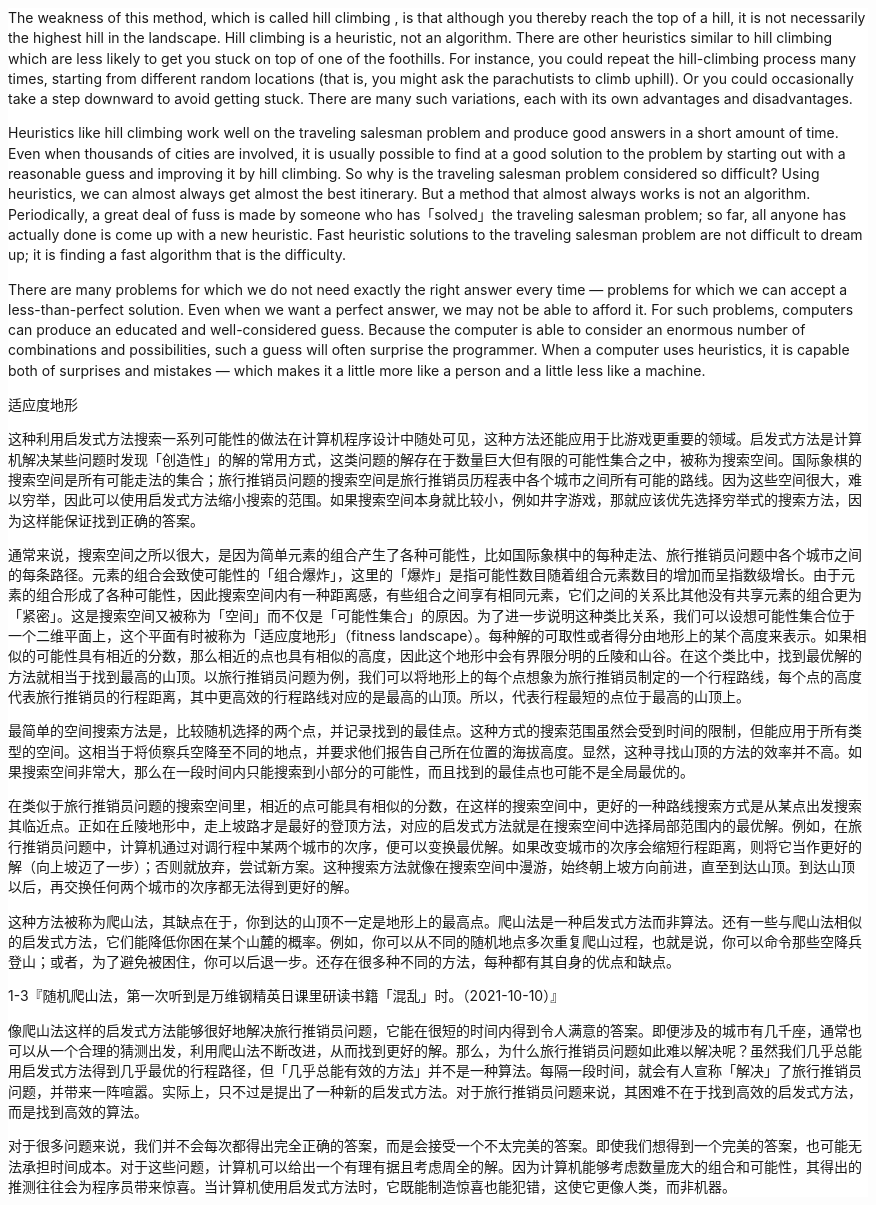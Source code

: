 The weakness of this method, which is called hill climbing , is that although you thereby reach the top of a hill, it is not necessarily the highest hill in the landscape. Hill climbing is a heuristic, not an algorithm. There are other heuristics similar to hill climbing which are less likely to get you stuck on top of one of the foothills. For instance, you could repeat the hill-climbing process many times, starting from different random locations (that is, you might ask the parachutists to climb uphill). Or you could occasionally take a step downward to avoid getting stuck. There are many such variations, each with its own advantages and disadvantages.

Heuristics like hill climbing work well on the traveling salesman problem and produce good answers in a short amount of time. Even when thousands of cities are involved, it is usually possible to find at a good solution to the problem by starting out with a reasonable guess and improving it by hill climbing. So why is the traveling salesman problem considered so difficult? Using heuristics, we can almost always get almost the best itinerary. But a method that almost always works is not an algorithm. Periodically, a great deal of fuss is made by someone who has「solved」the traveling salesman problem; so far, all anyone has actually done is come up with a new heuristic. Fast heuristic solutions to the traveling salesman problem are not difficult to dream up; it is finding a fast algorithm that is the difficulty.

There are many problems for which we do not need exactly the right answer every time — problems for which we can accept a less-than-perfect solution. Even when we want a perfect answer, we may not be able to afford it. For such problems, computers can produce an educated and well-considered guess. Because the computer is able to consider an enormous number of combinations and possibilities, such a guess will often surprise the programmer. When a computer uses heuristics, it is capable both of surprises and mistakes — which makes it a little more like a person and a little less like a machine.

适应度地形

这种利用启发式方法搜索一系列可能性的做法在计算机程序设计中随处可见，这种方法还能应用于比游戏更重要的领域。启发式方法是计算机解决某些问题时发现「创造性」的解的常用方式，这类问题的解存在于数量巨大但有限的可能性集合之中，被称为搜索空间。国际象棋的搜索空间是所有可能走法的集合；旅行推销员问题的搜索空间是旅行推销员历程表中各个城市之间所有可能的路线。因为这些空间很大，难以穷举，因此可以使用启发式方法缩小搜索的范围。如果搜索空间本身就比较小，例如井字游戏，那就应该优先选择穷举式的搜索方法，因为这样能保证找到正确的答案。

通常来说，搜索空间之所以很大，是因为简单元素的组合产生了各种可能性，比如国际象棋中的每种走法、旅行推销员问题中各个城市之间的每条路径。元素的组合会致使可能性的「组合爆炸」，这里的「爆炸」是指可能性数目随着组合元素数目的增加而呈指数级增长。由于元素的组合形成了各种可能性，因此搜索空间内有一种距离感，有些组合之间享有相同元素，它们之间的关系比其他没有共享元素的组合更为「紧密」。这是搜索空间又被称为「空间」而不仅是「可能性集合」的原因。为了进一步说明这种类比关系，我们可以设想可能性集合位于一个二维平面上，这个平面有时被称为「适应度地形」（fitness landscape）。每种解的可取性或者得分由地形上的某个高度来表示。如果相似的可能性具有相近的分数，那么相近的点也具有相似的高度，因此这个地形中会有界限分明的丘陵和山谷。在这个类比中，找到最优解的方法就相当于找到最高的山顶。以旅行推销员问题为例，我们可以将地形上的每个点想象为旅行推销员制定的一个行程路线，每个点的高度代表旅行推销员的行程距离，其中更高效的行程路线对应的是最高的山顶。所以，代表行程最短的点位于最高的山顶上。

最简单的空间搜索方法是，比较随机选择的两个点，并记录找到的最佳点。这种方式的搜索范围虽然会受到时间的限制，但能应用于所有类型的空间。这相当于将侦察兵空降至不同的地点，并要求他们报告自己所在位置的海拔高度。显然，这种寻找山顶的方法的效率并不高。如果搜索空间非常大，那么在一段时间内只能搜索到小部分的可能性，而且找到的最佳点也可能不是全局最优的。

在类似于旅行推销员问题的搜索空间里，相近的点可能具有相似的分数，在这样的搜索空间中，更好的一种路线搜索方式是从某点出发搜索其临近点。正如在丘陵地形中，走上坡路才是最好的登顶方法，对应的启发式方法就是在搜索空间中选择局部范围内的最优解。例如，在旅行推销员问题中，计算机通过对调行程中某两个城市的次序，便可以变换最优解。如果改变城市的次序会缩短行程距离，则将它当作更好的解（向上坡迈了一步）；否则就放弃，尝试新方案。这种搜索方法就像在搜索空间中漫游，始终朝上坡方向前进，直至到达山顶。到达山顶以后，再交换任何两个城市的次序都无法得到更好的解。

这种方法被称为爬山法，其缺点在于，你到达的山顶不一定是地形上的最高点。爬山法是一种启发式方法而非算法。还有一些与爬山法相似的启发式方法，它们能降低你困在某个山麓的概率。例如，你可以从不同的随机地点多次重复爬山过程，也就是说，你可以命令那些空降兵登山；或者，为了避免被困住，你可以后退一步。还存在很多种不同的方法，每种都有其自身的优点和缺点。

1-3『随机爬山法，第一次听到是万维钢精英日课里研读书籍「混乱」时。（2021-10-10）』

像爬山法这样的启发式方法能够很好地解决旅行推销员问题，它能在很短的时间内得到令人满意的答案。即便涉及的城市有几千座，通常也可以从一个合理的猜测出发，利用爬山法不断改进，从而找到更好的解。那么，为什么旅行推销员问题如此难以解决呢？虽然我们几乎总能用启发式方法得到几乎最优的行程路径，但「几乎总能有效的方法」并不是一种算法。每隔一段时间，就会有人宣称「解决」了旅行推销员问题，并带来一阵喧嚣。实际上，只不过是提出了一种新的启发式方法。对于旅行推销员问题来说，其困难不在于找到高效的启发式方法，而是找到高效的算法。

对于很多问题来说，我们并不会每次都得出完全正确的答案，而是会接受一个不太完美的答案。即使我们想得到一个完美的答案，也可能无法承担时间成本。对于这些问题，计算机可以给出一个有理有据且考虑周全的解。因为计算机能够考虑数量庞大的组合和可能性，其得出的推测往往会为程序员带来惊喜。当计算机使用启发式方法时，它既能制造惊喜也能犯错，这使它更像人类，而非机器。
